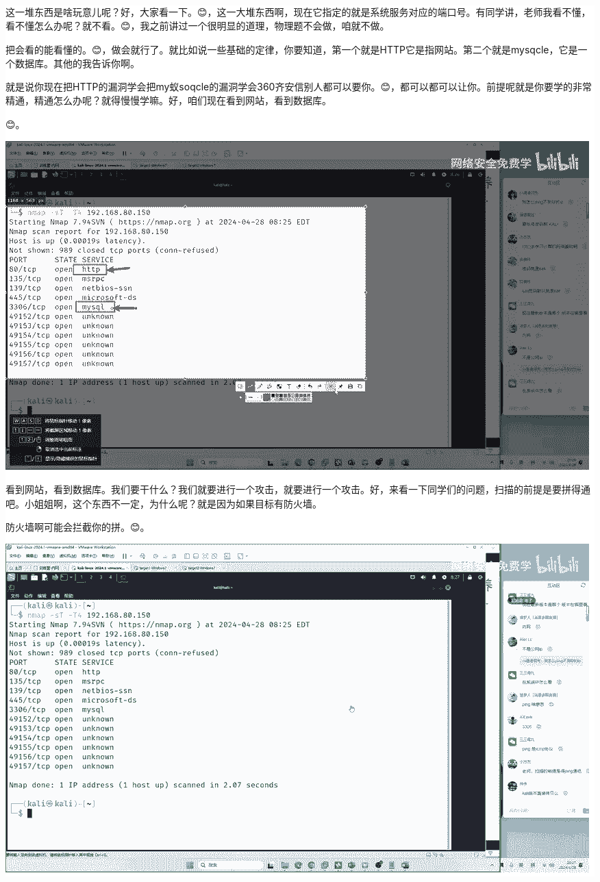 这一堆东西是啥玩意儿呢？好，大家看一下。😊，这一大堆东西啊，现在它指定的就是系统服务对应的端口号。有同学讲，老师我看不懂，看不懂怎么办呢？就不看。😊，我之前讲过一个很明显的道理，物理题不会做，咱就不做。

把会看的能看懂的。😊，做会就行了。就比如说一些基础的定律，你要知道，第一个就是HTTP它是指网站。第二个就是mysqcle，它是一个数据库。其他的我告诉你啊。

就是说你现在把HTTP的漏洞学会把my蚁soqcle的漏洞学会360齐安信别人都可以要你。😊，都可以都可以让你。前提呢就是你要学的非常精通，精通怎么办呢？就得慢慢学嘛。好，咱们现在看到网站，看到数据库。

😊。

![](img/a499578bddee1da1dcc078249be48a36_39.png)

看到网站，看到数据库。我们要干什么？我们就要进行一个攻击，就要进行一个攻击。好，来看一下同学们的问题，扫描的前提是要拼得通吧。小姐姐啊，这个东西不一定，为什么呢？就是因为如果目标有防火墙。

防火墙啊可能会拦截你的拼。😊。

![](img/a499578bddee1da1dcc078249be48a36_41.png)
